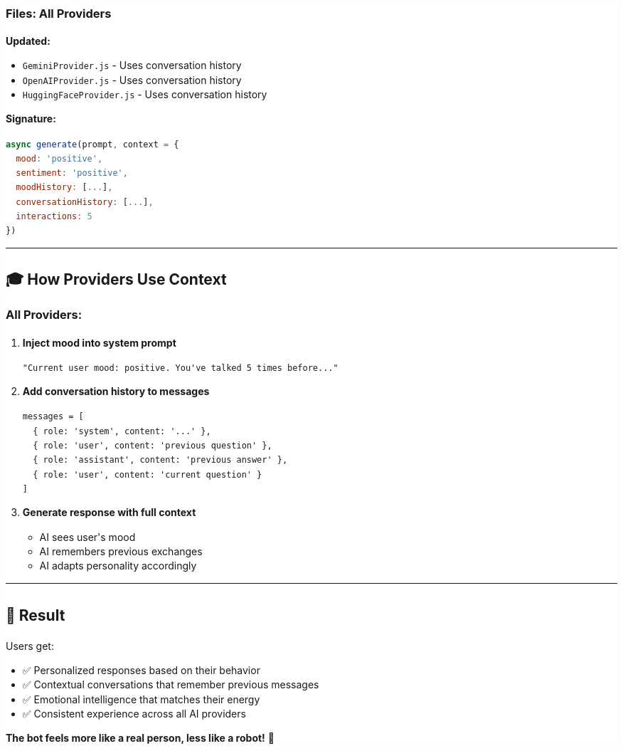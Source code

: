 ### **Files: All Providers**

**Updated:**
- `GeminiProvider.js` - Uses conversation history
- `OpenAIProvider.js` - Uses conversation history  
- `HuggingFaceProvider.js` - Uses conversation history

**Signature:**
```javascript
async generate(prompt, context = {
  mood: 'positive',
  sentiment: 'positive',
  moodHistory: [...],
  conversationHistory: [...],
  interactions: 5
})
```

---

## 🎓 **How Providers Use Context**

### **All Providers:**

1. **Inject mood into system prompt**
   ```
   "Current user mood: positive. You've talked 5 times before..."
   ```

2. **Add conversation history to messages**
   ```
   messages = [
     { role: 'system', content: '...' },
     { role: 'user', content: 'previous question' },
     { role: 'assistant', content: 'previous answer' },
     { role: 'user', content: 'current question' }
   ]
   ```

3. **Generate response with full context**
   - AI sees user's mood
   - AI remembers previous exchanges
   - AI adapts personality accordingly

---

## 🚀 **Result**

Users get:
- ✅ Personalized responses based on their behavior
- ✅ Contextual conversations that remember previous messages
- ✅ Emotional intelligence that matches their energy
- ✅ Consistent experience across all AI providers

**The bot feels more like a real person, less like a robot!** 🎉

